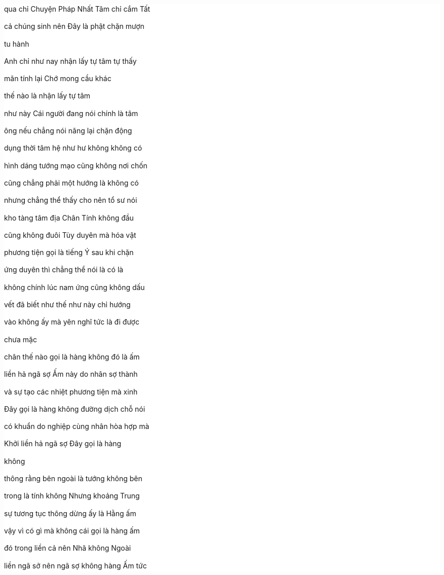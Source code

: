 qua chỉ Chuyện Pháp Nhất Tâm chỉ cắm Tất

cả chúng sinh nên Đây là phật chặn mượn

tu hành

Anh chỉ như nay nhận lấy tự tâm tự thấy

mãn tính lại Chớ mong cầu khác

thế nào là nhận lấy tự tâm

như này Cái người đang nói chính là tâm

ông nếu chẳng nói năng lại chặn động

dụng thời tâm hệ như hư không không có

hình dáng tướng mạo cũng không nơi chốn

cũng chẳng phải một hướng là không có

nhưng chẳng thể thấy cho nên tổ sư nói

kho tàng tâm địa Chân Tính không đầu

cũng không đuôi Tùy duyên mà hóa vật

phương tiện gọi là tiếng Ý sau khi chặn

ứng duyên thì chẳng thể nói là có là

không chính lúc nam ứng cũng không dấu

vết đã biết như thế như này chỉ hướng

vào không ấy mà yên nghĩ tức là đi được

chưa mặc

chân thế nào gọi là hàng không đó là ấm

liền hả ngã sợ Ấm này do nhân sợ thành

và sự tạo các nhiệt phương tiện mà xinh

Đây gọi là hàng không đường dịch chỗ nói

có khuẩn do nghiệp cùng nhân hòa hợp mà

Khởi liền hả ngã sợ Đây gọi là hàng

không

thông rằng bên ngoài là tướng không bên

trong là tính không Nhưng khoảng Trung

sự tương tục thông dừng ấy là Hằng ấm

vậy vì có gì mà không cái gọi là hàng ấm

đó trong liền cả nên Nhã không Ngoài

liền ngã sở nên ngã sợ không hàng Ấm tức
